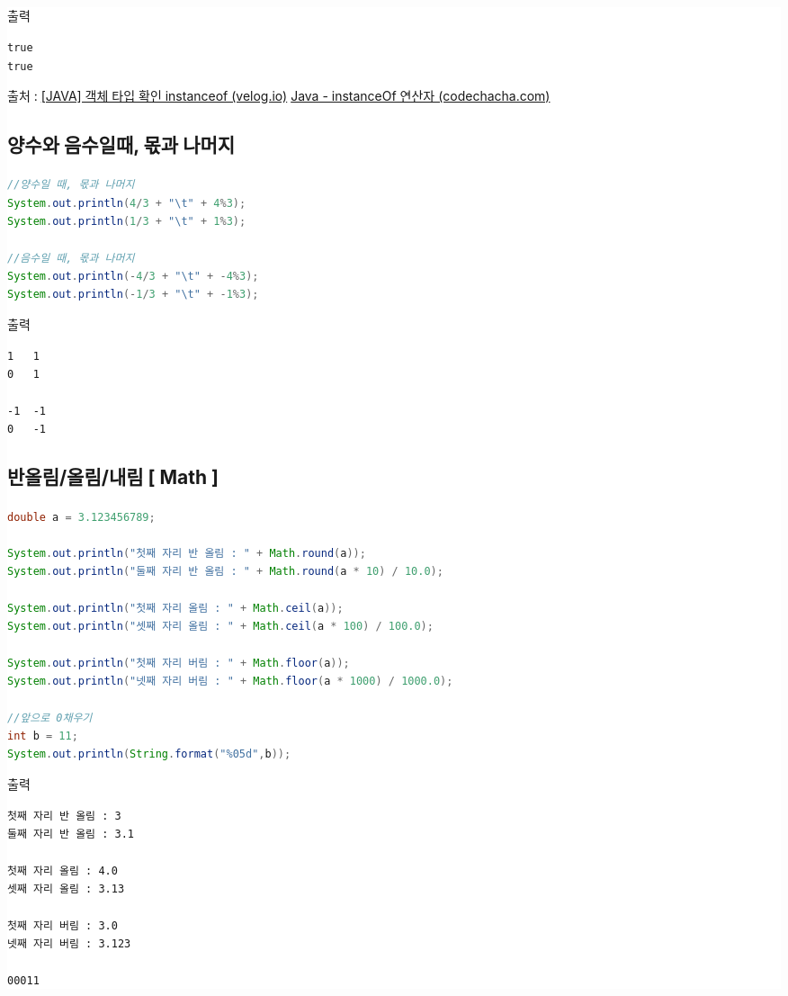 출력
```
true
true
```

출처 : [[JAVA] 객체 타입 확인 instanceof (velog.io)](https://velog.io/@geesuee/JAVA-%EA%B0%9D%EC%B2%B4-%ED%83%80%EC%9E%85-%ED%99%95%EC%9D%B8-instanceof)
[Java - instanceOf 연산자 (codechacha.com)](https://codechacha.com/ko/java-instance-of/)


## 양수와 음수일때, 몫과 나머지
```java
//양수일 때, 몫과 나머지  
System.out.println(4/3 + "\t" + 4%3);  
System.out.println(1/3 + "\t" + 1%3);  
  
//음수일 때, 몫과 나머지  
System.out.println(-4/3 + "\t" + -4%3);  
System.out.println(-1/3 + "\t" + -1%3);
```

출력
```
1	1
0	1

-1	-1
0	-1
```


## 반올림/올림/내림  [ Math ]
```java
double a = 3.123456789;  
  
System.out.println("첫째 자리 반 올림 : " + Math.round(a));  
System.out.println("둘째 자리 반 올림 : " + Math.round(a * 10) / 10.0);  
  
System.out.println("첫째 자리 올림 : " + Math.ceil(a));  
System.out.println("셋째 자리 올림 : " + Math.ceil(a * 100) / 100.0);  
  
System.out.println("첫째 자리 버림 : " + Math.floor(a));  
System.out.println("넷째 자리 버림 : " + Math.floor(a * 1000) / 1000.0);  
  
//앞으로 0채우기  
int b = 11;  
System.out.println(String.format("%05d",b));
```

출력
```
첫째 자리 반 올림 : 3
둘째 자리 반 올림 : 3.1

첫째 자리 올림 : 4.0
셋째 자리 올림 : 3.13

첫째 자리 버림 : 3.0
넷째 자리 버림 : 3.123

00011
```

